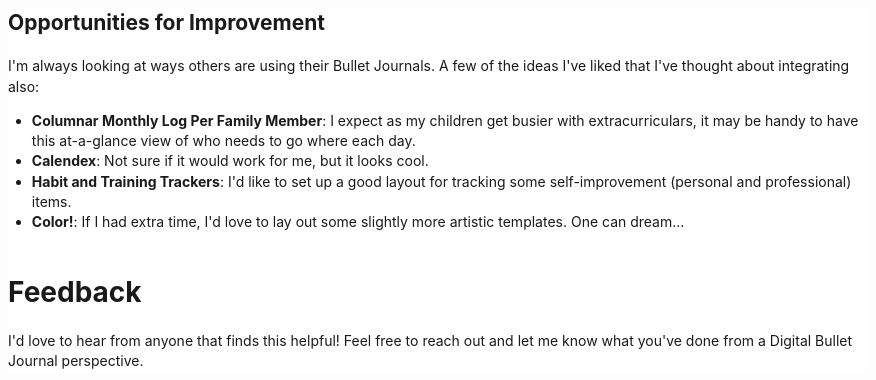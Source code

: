 ## Opportunities for Improvement

I'm always looking at ways others are using their Bullet Journals.  A few of the ideas I've liked that I've thought about integrating also:

- **Columnar Monthly Log Per Family Member**: I expect as my children get busier with extracurriculars, it may be handy to have this at-a-glance view of who needs to go where each day.
- **Calendex**:  Not sure if it would work for me, but it looks cool.
- **Habit and Training Trackers**:  I'd like to set up a good layout for tracking some self-improvement (personal and professional) items.
- **Color!**:  If I had extra time, I'd love to lay out some slightly more artistic templates.  One can dream...

# Feedback

I'd love to hear from anyone that finds this helpful!   Feel free to reach out and let me know what you've done from a Digital Bullet Journal perspective.